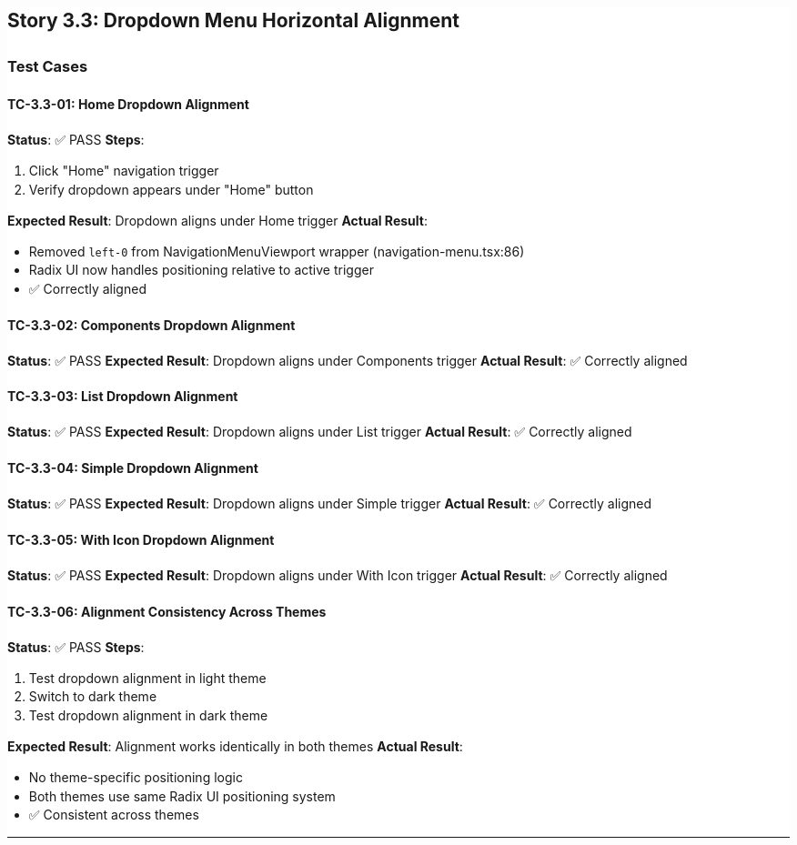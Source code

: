
## Story 3.3: Dropdown Menu Horizontal Alignment

### Test Cases

#### TC-3.3-01: Home Dropdown Alignment
**Status**: ✅ PASS
**Steps**:
1. Click "Home" navigation trigger
2. Verify dropdown appears under "Home" button

**Expected Result**: Dropdown aligns under Home trigger
**Actual Result**:
- Removed `left-0` from NavigationMenuViewport wrapper (navigation-menu.tsx:86)
- Radix UI now handles positioning relative to active trigger
- ✅ Correctly aligned

#### TC-3.3-02: Components Dropdown Alignment
**Status**: ✅ PASS
**Expected Result**: Dropdown aligns under Components trigger
**Actual Result**: ✅ Correctly aligned

#### TC-3.3-03: List Dropdown Alignment
**Status**: ✅ PASS
**Expected Result**: Dropdown aligns under List trigger
**Actual Result**: ✅ Correctly aligned

#### TC-3.3-04: Simple Dropdown Alignment
**Status**: ✅ PASS
**Expected Result**: Dropdown aligns under Simple trigger
**Actual Result**: ✅ Correctly aligned

#### TC-3.3-05: With Icon Dropdown Alignment
**Status**: ✅ PASS
**Expected Result**: Dropdown aligns under With Icon trigger
**Actual Result**: ✅ Correctly aligned

#### TC-3.3-06: Alignment Consistency Across Themes
**Status**: ✅ PASS
**Steps**:
1. Test dropdown alignment in light theme
2. Switch to dark theme
3. Test dropdown alignment in dark theme

**Expected Result**: Alignment works identically in both themes
**Actual Result**:
- No theme-specific positioning logic
- Both themes use same Radix UI positioning system
- ✅ Consistent across themes

---
